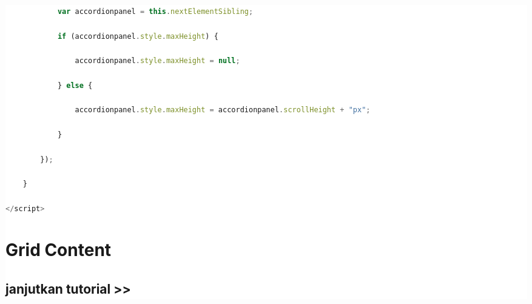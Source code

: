 ```javascript
            var accordionpanel = this.nextElementSibling;

            if (accordionpanel.style.maxHeight) {

                accordionpanel.style.maxHeight = null;

            } else {

                accordionpanel.style.maxHeight = accordionpanel.scrollHeight + "px";

            }

        });

    }

</script>
```
# Grid Content 
## janjutkan tutorial >>
